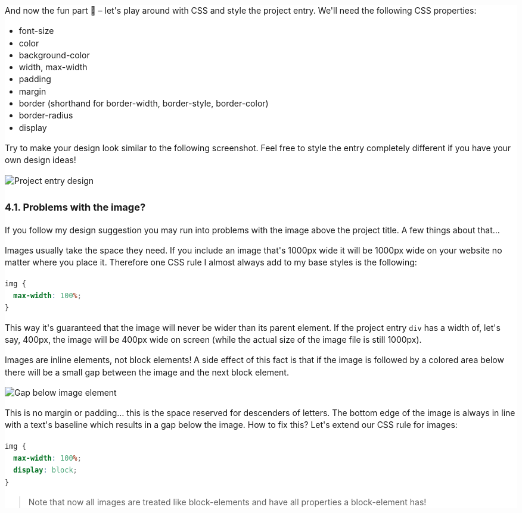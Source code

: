 And now the fun part 🎉 – let's play around with CSS and style the project entry. We'll need the following CSS properties:

- font-size
- color
- background-color
- width, max-width
- padding
- margin
- border (shorthand for border-width, border-style, border-color)
- border-radius
- display

Try to make your design look similar to the following screenshot. Feel free to style the entry completely different if you have your own design ideas!

![Project entry design](./screenshots/website-project.png)

### 4.1. Problems with the image?

If you follow my design suggestion you may run into problems with the image above the project title. A few things about that…

Images usually take the space they need. If you include an image that's 1000px wide it will be 1000px wide on your website no matter where you place it. Therefore one CSS rule I almost always add to my base styles is the following:

```css
img {
  max-width: 100%;
}
```

This way it's guaranteed that the image will never be wider than its parent element. If the project entry `div` has a width of, let's say, 400px, the image will be 400px wide on screen (while the actual size of the image file is still 1000px).

Images are inline elements, not block elements! A side effect of this fact is that if the image is followed by a colored area below there will be a small gap between the image and the next block element.

![Gap below image element](./screenshots/image-gap.png)

This is no margin or padding… this is the space reserved for descenders of letters. The bottom edge of the image is always in line with a text's baseline which results in a gap below the image. How to fix this? Let's extend our CSS rule for images:

```css
img {
  max-width: 100%;
  display: block;
}
```

> Note that now all images are treated like block-elements and have all properties a block-element has!
